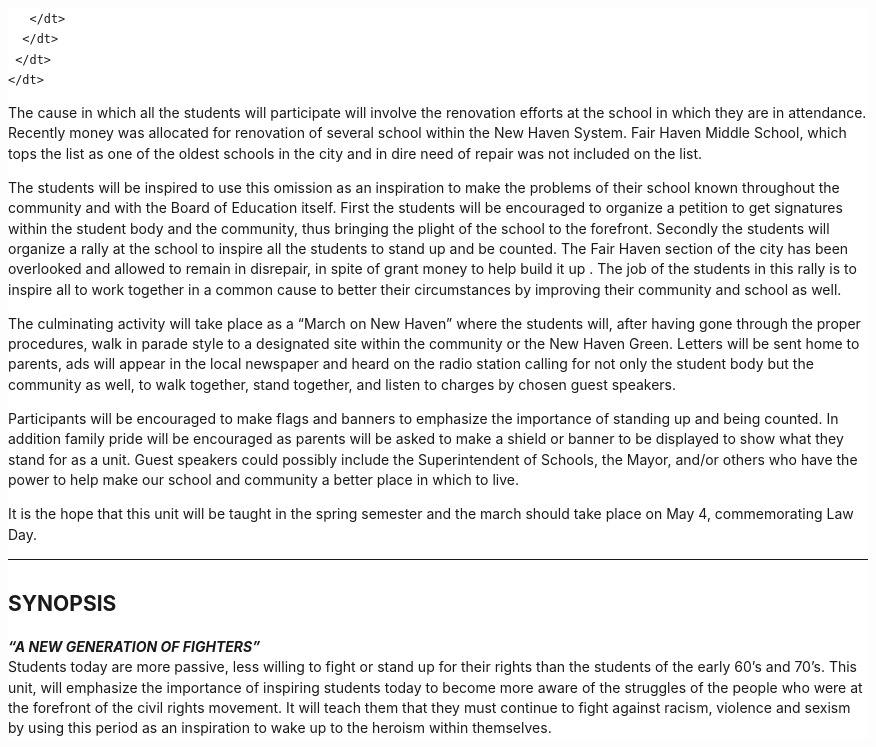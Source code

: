        </dt>
      </dt>
     </dt>
    </dt>
   </dt>
  </dl>
 </blockquote>
 The cause in which all the students will participate will involve the renovation efforts at the school in which they are in attendance. Recently money was allocated for renovation of several school within the New Haven System. Fair Haven Middle School, which tops the list as one of the oldest schools in the city and in dire need of repair was not included on the list.
 <p>
  The students will be inspired to use this omission as an inspiration to make the problems of their school known throughout the community and with the Board of Education itself. First the students will be encouraged to organize a petition to get signatures within the student body and the community, thus bringing the plight of the school to the forefront. Secondly the students will organize a rally at the school to inspire all the students to stand up and be counted. The Fair Haven section of the city has been overlooked and allowed to remain in disrepair, in spite of grant money to help build it up . The job of the students in this rally is to inspire all to work together in a common cause to better their circumstances by improving their community and school as well.
 </p>
 <p>
  The culminating activity will take place as a “March on New Haven” where the students will, after having gone through the proper procedures, walk in parade style to a designated site within the community or the New Haven Green. Letters will be sent home to parents, ads will appear in the local newspaper and heard on the radio station calling for not only the student body but the community as well, to walk together, stand together, and listen to charges by chosen guest speakers.
 </p>
 <p>
  Participants will be encouraged to make flags and banners to emphasize the importance of standing up and being counted. In addition family pride will be encouraged as parents will be asked to make a shield or banner to be displayed to show what they stand for as a unit. Guest speakers could possibly include the Superintendent of Schools, the Mayor, and/or others who have the power to help make our school and community a better place in which to live.
 </p>
 <p>
  It is the hope that this unit will be taught in the spring semester and the march should take place on May 4, commemorating Law Day.
 </p>

<hr/>
 <h2>
  SYNOPSIS
 </h2>
 <p>
  <b>
   <i>
    “A NEW GENERATION OF FIGHTERS”
   </i>
  </b>
  <br/>
  Students today are more passive, less willing to fight or stand up for their rights than the students of the early 60’s and 70’s. This unit, will emphasize the importance of inspiring students today to become more aware of the struggles of the people who were at the forefront of the civil rights movement. It will teach them that they must continue to fight against racism, violence and sexism by using this period as an inspiration to wake up to the heroism within themselves.
 </p>
 <p>